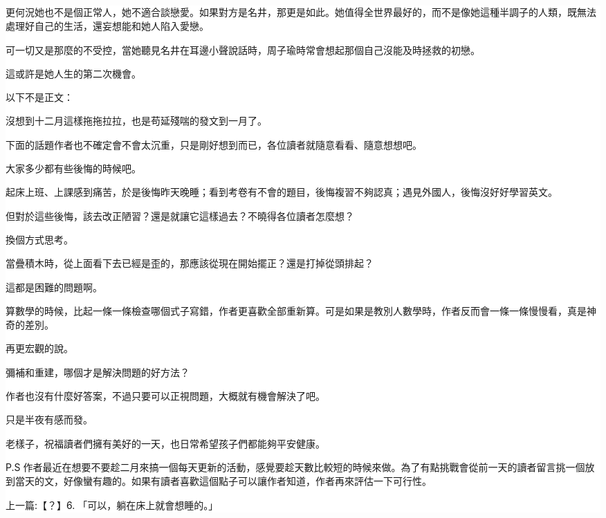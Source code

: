 更何況她也不是個正常人，她不適合談戀愛。如果對方是名井，那更是如此。她值得全世界最好的，而不是像她這種半調子的人類，既無法處理好自己的生活，還妄想能和她人陷入愛戀。

可一切又是那麼的不受控，當她聽見名井在耳邊小聲說話時，周子瑜時常會想起那個自己沒能及時拯救的初戀。

這或許是她人生的第二次機會。

以下不是正文：

沒想到十二月這樣拖拖拉拉，也是苟延殘喘的發文到一月了。

下面的話題作者也不確定會不會太沉重，只是剛好想到而已，各位讀者就隨意看看、隨意想想吧。

大家多少都有些後悔的時候吧。

起床上班、上課感到痛苦，於是後悔昨天晚睡；看到考卷有不會的題目，後悔複習不夠認真；遇見外國人，後悔沒好好學習英文。

但對於這些後悔，該去改正陋習？還是就讓它這樣過去？不曉得各位讀者怎麼想？

換個方式思考。

當疊積木時，從上面看下去已經是歪的，那應該從現在開始擺正？還是打掉從頭排起？

這都是困難的問題啊。

算數學的時候，比起一條一條檢查哪個式子寫錯，作者更喜歡全部重新算。可是如果是教別人數學時，作者反而會一條一條慢慢看，真是神奇的差別。

再更宏觀的說。

彌補和重建，哪個才是解決問題的好方法？

作者也沒有什麼好答案，不過只要可以正視問題，大概就有機會解決了吧。

只是半夜有感而發。

老樣子，祝福讀者們擁有美好的一天，也日常希望孩子們都能夠平安健康。

P.S 作者最近在想要不要趁二月來搞一個每天更新的活動，感覺要趁天數比較短的時候來做。為了有點挑戰會從前一天的讀者留言挑一個放到當天的文，好像蠻有趣的。如果有讀者喜歡這個點子可以讓作者知道，作者再來評估一下可行性。

上一篇:【？】6. 「可以，躺在床上就會想睡的。」
